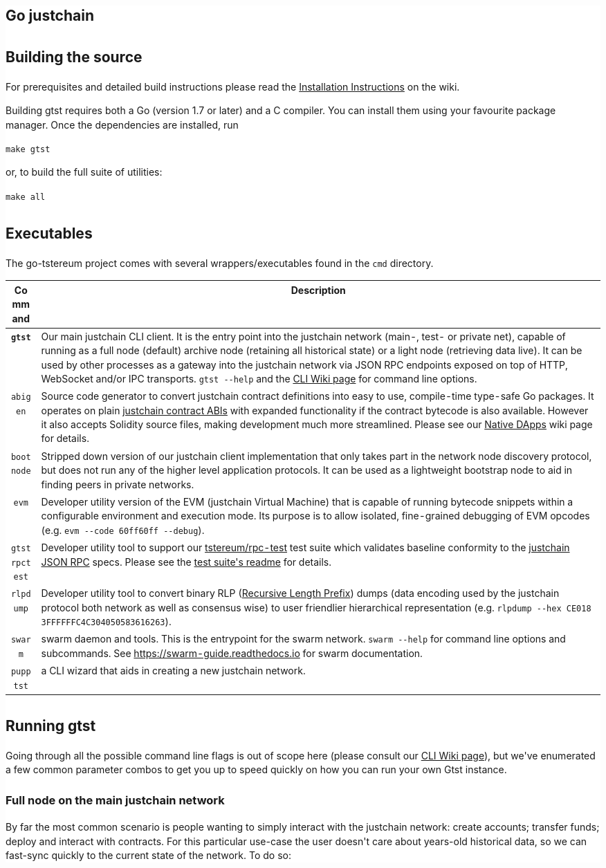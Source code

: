 ## Go justchain

## Building the source

For prerequisites and detailed build instructions please read the
[Installation Instructions](https://github.com/justchain/go-justchain/wiki/Building-justchain)
on the wiki.

Building gtst requires both a Go (version 1.7 or later) and a C compiler.
You can install them using your favourite package manager.
Once the dependencies are installed, run

    make gtst

or, to build the full suite of utilities:

    make all

## Executables

The go-tstereum project comes with several wrappers/executables found in the `cmd` directory.

| Command    | Description |
|:----------:|-------------|
| **`gtst`** | Our main justchain CLI client. It is the entry point into the justchain network (main-, test- or private net), capable of running as a full node (default) archive node (retaining all historical state) or a light node (retrieving data live). It can be used by other processes as a gateway into the justchain network via JSON RPC endpoints exposed on top of HTTP, WebSocket and/or IPC transports. `gtst --help` and the [CLI Wiki page](https://github.com/justchain/go-justchain/wiki/Command-Line-Options) for command line options. |
| `abigen` | Source code generator to convert justchain contract definitions into easy to use, compile-time type-safe Go packages. It operates on plain [justchain contract ABIs](https://github.com/tstereum/wiki/wiki/justchain-Contract-ABI) with expanded functionality if the contract bytecode is also available. However it also accepts Solidity source files, making development much more streamlined. Please see our [Native DApps](https://github.com/justchain/go-justchain/wiki/Native-DApps:-Go-bindings-to-justchain-contracts) wiki page for details. |
| `bootnode` | Stripped down version of our justchain client implementation that only takes part in the network node discovery protocol, but does not run any of the higher level application protocols. It can be used as a lightweight bootstrap node to aid in finding peers in private networks. |
| `evm` | Developer utility version of the EVM (justchain Virtual Machine) that is capable of running bytecode snippets within a configurable environment and execution mode. Its purpose is to allow isolated, fine-grained debugging of EVM opcodes (e.g. `evm --code 60ff60ff --debug`). |
| `gtstrpctest` | Developer utility tool to support our [tstereum/rpc-test](https://github.com/tstereum/rpc-tests) test suite which validates baseline conformity to the [justchain JSON RPC](https://github.com/tstereum/wiki/wiki/JSON-RPC) specs. Please see the [test suite's readme](https://github.com/tstereum/rpc-tests/blob/master/README.md) for details. |
| `rlpdump` | Developer utility tool to convert binary RLP ([Recursive Length Prefix](https://github.com/tstereum/wiki/wiki/RLP)) dumps (data encoding used by the justchain protocol both network as well as consensus wise) to user friendlier hierarchical representation (e.g. `rlpdump --hex CE0183FFFFFFC4C304050583616263`). |
| `swarm`    | swarm daemon and tools. This is the entrypoint for the swarm network. `swarm --help` for command line options and subcommands. See https://swarm-guide.readthedocs.io for swarm documentation. |
| `pupptst`    | a CLI wizard that aids in creating a new justchain network. |

## Running gtst

Going through all the possible command line flags is out of scope here (please consult our
[CLI Wiki page](https://github.com/justchain/go-justchain/wiki/Command-Line-Options)), but we've
enumerated a few common parameter combos to get you up to speed quickly on how you can run your
own Gtst instance.

### Full node on the main justchain network

By far the most common scenario is people wanting to simply interact with the justchain network:
create accounts; transfer funds; deploy and interact with contracts. For this particular use-case
the user doesn't care about years-old historical data, so we can fast-sync quickly to the current
state of the network. To do so:
